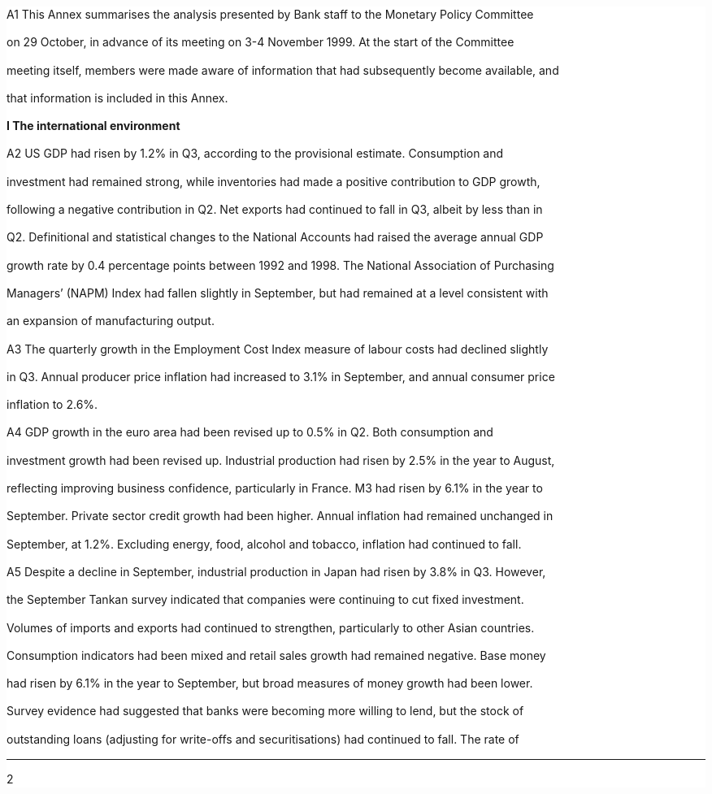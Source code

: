 A1  This Annex summarises the analysis presented by Bank staff to the Monetary Policy Committee

on 29 October, in advance of its meeting on 3-4 November 1999. At the start of the Committee

meeting itself, members were made aware of information that had subsequently become available, and

that information is included in this Annex.

**I  The international environment**

A2  US GDP had risen by 1.2% in Q3, according to the provisional estimate. Consumption and

investment had remained strong, while inventories had made a positive contribution to GDP growth,

following a negative contribution in Q2. Net exports had continued to fall in Q3, albeit by less than in

Q2. Definitional and statistical changes to the National Accounts had raised the average annual GDP

growth rate by 0.4 percentage points between 1992 and 1998. The National Association of Purchasing

Managers’ (NAPM) Index had fallen slightly in September, but had remained at a level consistent with

an expansion of manufacturing output.

A3  The quarterly growth in the Employment Cost Index measure of labour costs had declined slightly

in Q3. Annual producer price inflation had increased to 3.1% in September, and annual consumer price

inflation to 2.6%.

A4  GDP growth in the euro area had been revised up to 0.5% in Q2. Both consumption and

investment growth had been revised up. Industrial production had risen by 2.5% in the year to August,

reflecting improving business confidence, particularly in France. M3 had risen by 6.1% in the year to

September. Private sector credit growth had been higher. Annual inflation had remained unchanged in

September, at 1.2%. Excluding energy, food, alcohol and tobacco, inflation had continued to fall.

A5  Despite a decline in September, industrial production in Japan had risen by 3.8% in Q3. However,

the September Tankan survey indicated that companies were continuing to cut fixed investment.

Volumes of imports and exports had continued to strengthen, particularly to other Asian countries.

Consumption indicators had been mixed and retail sales growth had remained negative. Base money

had risen by 6.1% in the year to September, but broad measures of money growth had been lower.

Survey evidence had suggested that banks were becoming more willing to lend, but the stock of

outstanding loans (adjusting for write-offs and securitisations) had continued to fall. The rate of


-----

2
